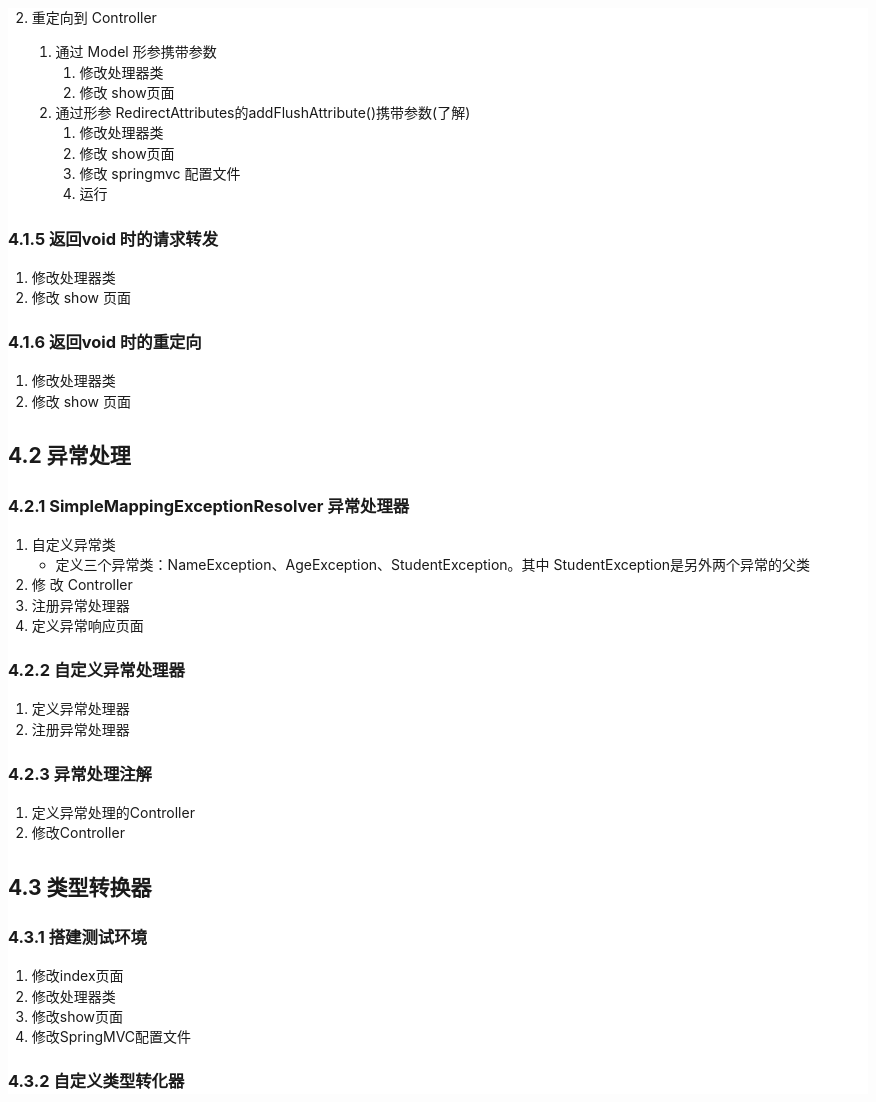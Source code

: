 2.  重定向到 Controller

    1.  通过 Model 形参携带参数
        1.  修改处理器类
        2.  修改 show页面
    2.  通过形参 RedirectAttributes的addFlushAttribute()携带参数(了解)
        1.  修改处理器类
        2.  修改 show页面
        3.  修改 springmvc 配置文件
        4.  运行

### 4.1.5 返回void 时的请求转发

1.  修改处理器类
2.  修改 show 页面

### 4.1.6 返回void 时的重定向

1.  修改处理器类
2.  修改 show 页面

## 4.2 异常处理

### 4.2.1 SimpleMappingExceptionResolver 异常处理器

1.  自定义异常类
    -   定义三个异常类：NameException、AgeException、StudentException。其中 StudentException是另外两个异常的父类
2.  修 改 Controller
3.  注册异常处理器
4.  定义异常响应页面

### 4.2.2 自定义异常处理器

1.  定义异常处理器
2.  注册异常处理器

### 4.2.3 异常处理注解

1.  定义异常处理的Controller
2.  修改Controller

## 4.3 类型转换器

### 4.3.1 搭建测试环境

1.  修改index页面
2.  修改处理器类
3.  修改show页面
4.  修改SpringMVC配置文件

### 4.3.2  自定义类型转化器

